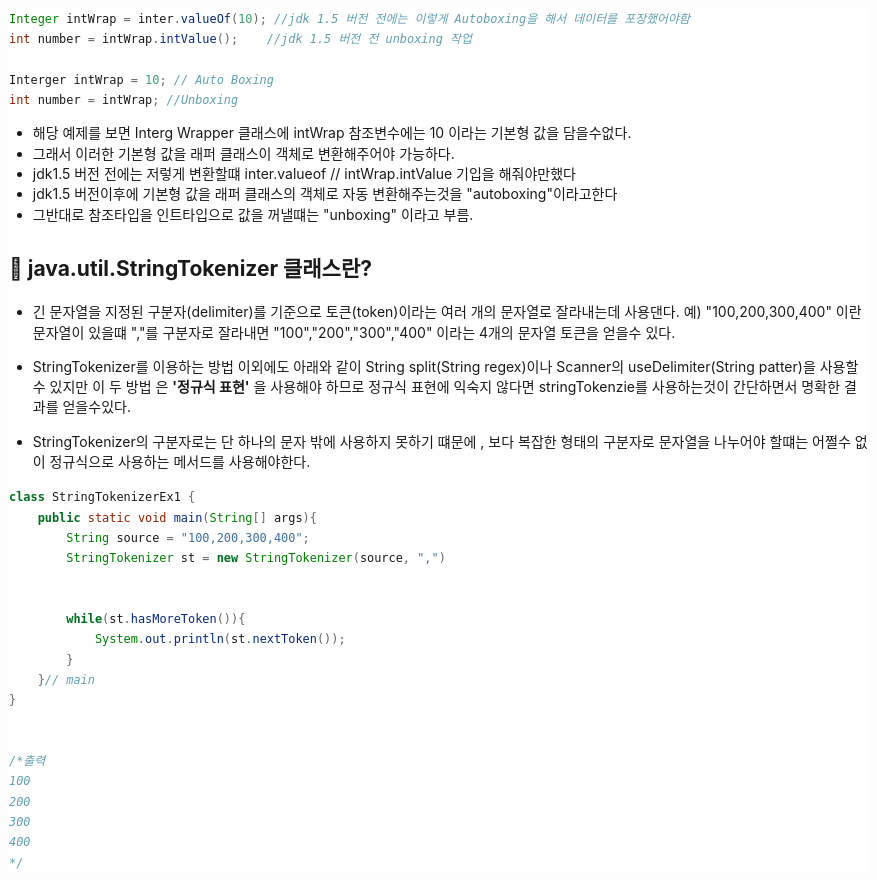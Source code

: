 ```java
Integer intWrap = inter.valueOf(10); //jdk 1.5 버전 전에는 이렇게 Autoboxing을 해서 데이터를 포장했어야함
int number = intWrap.intValue();    //jdk 1.5 버전 전 unboxing 작업  

Interger intWrap = 10; // Auto Boxing 
int number = intWrap; //Unboxing

```

* 해당 예제를 보면 Interg Wrapper 클래스에  intWrap 참조변수에는  10 이라는 기본형 값을 담을수없다.
* 그래서 이러한 기본형 값을 래퍼 클래스이 객체로  변환해주어야 가능하다.
* jdk1.5 버전 전에는 저렇게 변환할떄 inter.valueof // intWrap.intValue 기입을 해줘야만했다
* jdk1.5 버전이후에 기본형 값을 래퍼 클래스의 객체로 자동 변환해주는것을 "autoboxing"이라고한다
* 그반대로 참조타입을 인트타입으로 값을 꺼낼떄는 "unboxing" 이라고 부름.



## 📌 java.util.StringTokenizer 클래스란?

* 긴 문자열을 지정된 구분자(delimiter)를 기준으로 토큰(token)이라는 여러 개의 문자열로 잘라내는데 사용댄다.
예) "100,200,300,400" 이란 문자열이 있을떄 ","를 구분자로 잘라내면 "100","200","300","400" 이라는 4개의 문자열 토큰을 얻을수 있다.

* StringTokenizer를 이용하는 방법 이외에도 아래와 같이 String split(String regex)이나 Scanner의 useDelimiter(String patter)을 사용할수 있지만 이 두 방법 은 **'정규식 표현'** 을 사용해야 하므로 정규식 표현에 익숙지 않다면 stringTokenzie를 사용하는것이 간단하면서 명확한 결과를 얻을수있다.

* StringTokenizer의 구분자로는 단 하나의 문자 밖에 사용하지 못하기 떄문에 , 보다 복잡한 형태의 구분자로 문자열을 나누어야 할떄는 어쩔수 없이 정규식으로 사용하는 메서드를 사용해야한다.


```java
class StringTokenizerEx1 {
    public static void main(String[] args){
        String source = "100,200,300,400";
        StringTokenizer st = new StringTokenizer(source, ",") 


        while(st.hasMoreToken()){
            System.out.println(st.nextToken());
        }
    }// main
}


/*출력
100
200
300
400
*/

```
